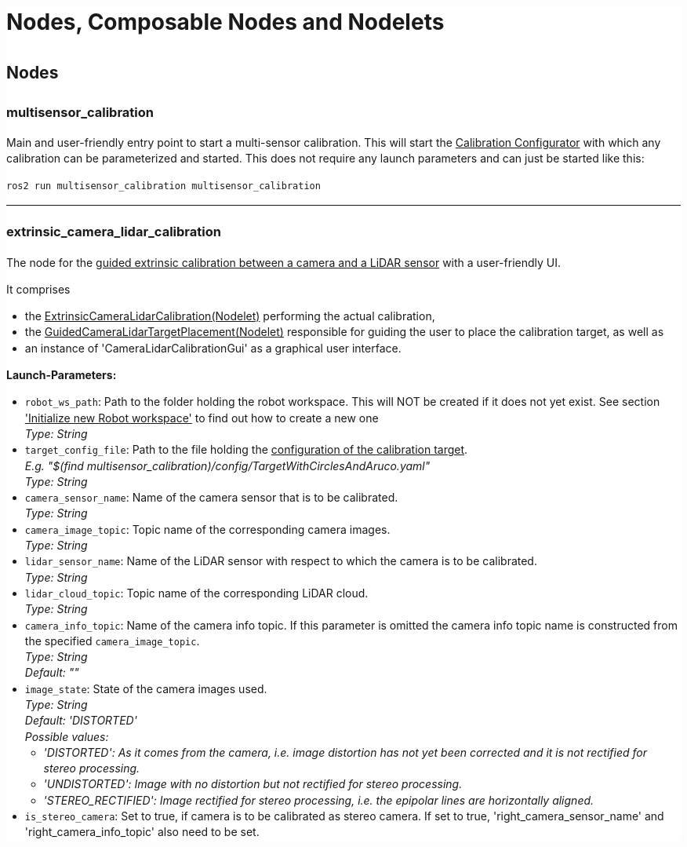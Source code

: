 # Nodes, Composable Nodes and Nodelets

## Nodes

### multisensor_calibration

Main and user-friendly entry point to start a multi-sensor calibration.
This will start the [Calibration Configurator](tutorial.md#calibration-configurator) with which any calibration can be parameterized and started.
This does not require any launch parameters and can just be started like this:
```
ros2 run multisensor_calibration multisensor_calibration
```

<hr>

### extrinsic_camera_lidar_calibration

The node for the [guided extrinsic calibration between a camera and a LiDAR sensor](tutorial.md#extrinsic-camera-lidar-calibration) with a user-friendly UI.

It comprises

- the [ExtrinsicCameraLidarCalibration(Nodelet)](#extrinsiccameralidarcalibrationnodelet) performing the actual calibration,
- the [GuidedCameraLidarTargetPlacement(Nodelet)](#guidedcameralidartargetplacementnodelet) responsible for guiding the user to place the calibration target, as well as
- an instance of 'CameraLidarCalibrationGui' as a graphical user interface.

**Launch-Parameters:**

 - ```robot_ws_path```: Path to the folder holding the robot workspace. This will NOT be created if it does not yet exist. 
    See section ['Initialize new Robot workspace'](workspaces.md#initialize-new-robot-workspace) to find out how to create a new one<br>
    *Type: String*
 - ```target_config_file```: Path to the file holding the [configuration of the calibration target](calibration_target.md).<br>
      *E.g. "$(find multisensor_calibration)/config/TargetWithCirclesAndAruco.yaml"*<br>
    *Type: String*
 - ```camera_sensor_name```: Name of the camera sensor that is to be calibrated.<br>
    *Type: String*
 - ```camera_image_topic```: Topic name of the corresponding camera images.<br>
    *Type: String*
 - ```lidar_sensor_name```: Name of the LiDAR sensor with respect to which the camera is to be
 calibrated.<br>
    *Type: String*
 - ```lidar_cloud_topic```: Topic name of the corresponding LiDAR cloud.<br>
    *Type: String*
 - ```camera_info_topic```: Name of the camera info topic. If this parameter is omitted the camera
   info topic name is constructed from the specified ```camera_image_topic```.<br>
   *Type: String*<br>
   *Default: ""*
  - ```image_state```: State of the camera images used.<br>
    *Type: String*<br>
    *Default: 'DISTORTED'*<br>
    *Possible values:*<br>
      - *'DISTORTED': As it comes from the camera, i.e. image distortion has not yet been corrected and it is not rectified for stereo processing.*<br>
      - *'UNDISTORTED': Image with no distortion but not rectified for stereo processing.*<br>
      - *'STEREO_RECTIFIED': Image rectified for stereo processing, i.e. the epipolar lines are horizontally aligned.*
 - ```is_stereo_camera```: Set to true, if camera is to be calibrated as stereo camera. If set to true, 'right_camera_sensor_name' and 'right_camera_info_topic' also need to be set.<br>